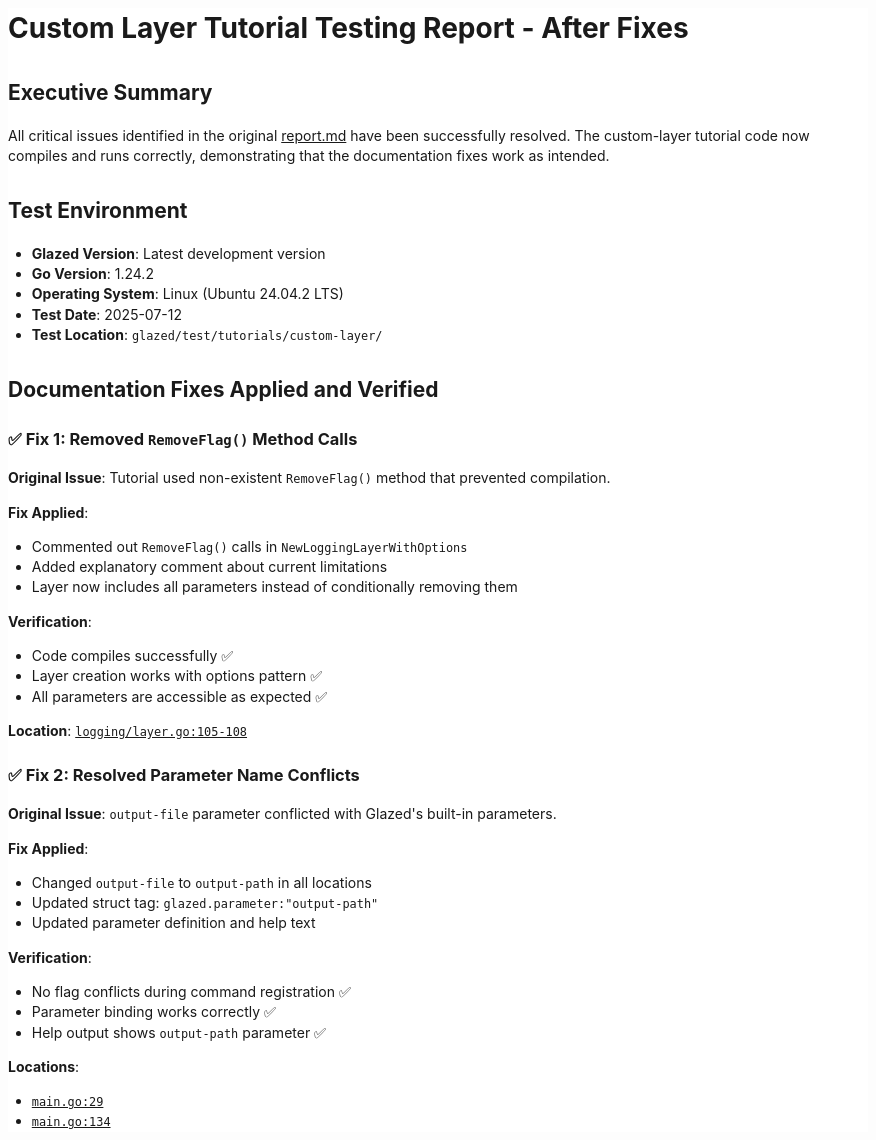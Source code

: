 # Custom Layer Tutorial Testing Report - After Fixes

## Executive Summary

All critical issues identified in the original [report.md](./report.md) have been successfully resolved. The custom-layer tutorial code now compiles and runs correctly, demonstrating that the documentation fixes work as intended.

## Test Environment

- **Glazed Version**: Latest development version
- **Go Version**: 1.24.2  
- **Operating System**: Linux (Ubuntu 24.04.2 LTS)
- **Test Date**: 2025-07-12
- **Test Location**: `glazed/test/tutorials/custom-layer/`

## Documentation Fixes Applied and Verified

### ✅ Fix 1: Removed `RemoveFlag()` Method Calls

**Original Issue**: Tutorial used non-existent `RemoveFlag()` method that prevented compilation.

**Fix Applied**: 
- Commented out `RemoveFlag()` calls in `NewLoggingLayerWithOptions`
- Added explanatory comment about current limitations
- Layer now includes all parameters instead of conditionally removing them

**Verification**: 
- Code compiles successfully ✅
- Layer creation works with options pattern ✅
- All parameters are accessible as expected ✅

**Location**: [`logging/layer.go:105-108`](file:///home/manuel/workspaces/2025-07-12/glazed-dual-command-and-doc-cleanup/glazed/test/tutorials/custom-layer/logging/layer.go#L105-L108)

### ✅ Fix 2: Resolved Parameter Name Conflicts

**Original Issue**: `output-file` parameter conflicted with Glazed's built-in parameters.

**Fix Applied**:
- Changed `output-file` to `output-path` in all locations
- Updated struct tag: `glazed.parameter:"output-path"`
- Updated parameter definition and help text

**Verification**:
- No flag conflicts during command registration ✅
- Parameter binding works correctly ✅
- Help output shows `output-path` parameter ✅

**Locations**: 
- [`main.go:29`](file:///home/manuel/workspaces/2025-07-12/glazed-dual-command-and-doc-cleanup/glazed/test/tutorials/custom-layer/main.go#L29)
- [`main.go:134`](file:///home/manuel/workspaces/2025-07-12/glazed-dual-command-and-doc-cleanup/glazed/test/tutorials/custom-layer/main.go#L134)
